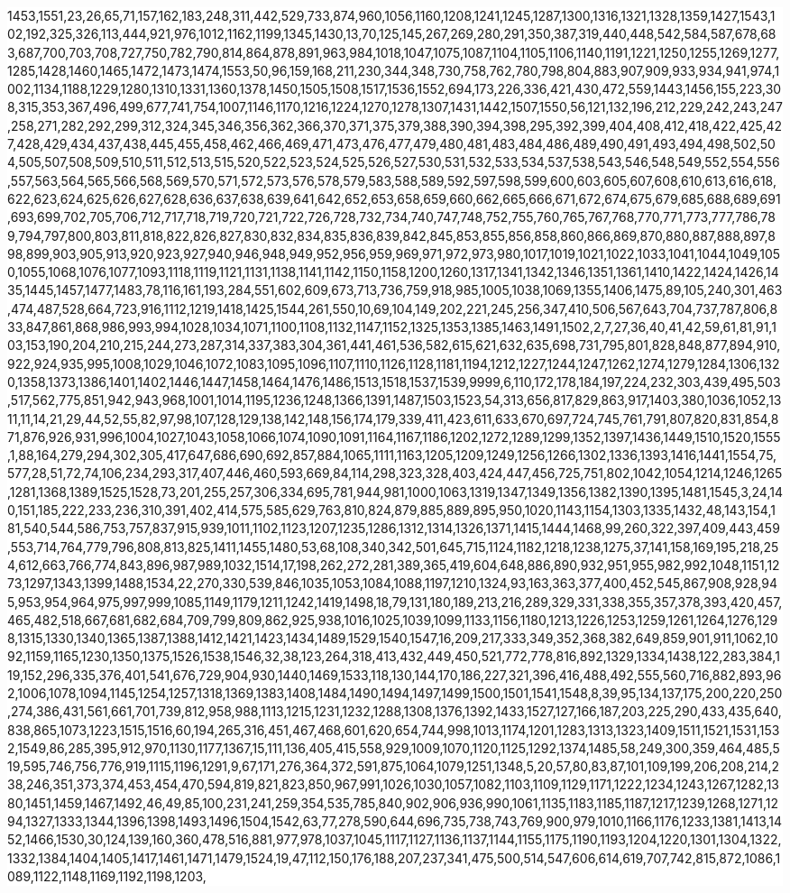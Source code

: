 1453,1551,23,26,65,71,157,162,183,248,311,442,529,733,874,960,1056,1160,1208,1241,1245,1287,1300,1316,1321,1328,1359,1427,1543,102,192,325,326,113,444,921,976,1012,1162,1199,1345,1430,13,70,125,145,267,269,280,291,350,387,319,440,448,542,584,587,678,683,687,700,703,708,727,750,782,790,814,864,878,891,963,984,1018,1047,1075,1087,1104,1105,1106,1140,1191,1221,1250,1255,1269,1277,1285,1428,1460,1465,1472,1473,1474,1553,50,96,159,168,211,230,344,348,730,758,762,780,798,804,883,907,909,933,934,941,974,1002,1134,1188,1229,1280,1310,1331,1360,1378,1450,1505,1508,1517,1536,1552,694,173,226,336,421,430,472,559,1443,1456,155,223,308,315,353,367,496,499,677,741,754,1007,1146,1170,1216,1224,1270,1278,1307,1431,1442,1507,1550,56,121,132,196,212,229,242,243,247,258,271,282,292,299,312,324,345,346,356,362,366,370,371,375,379,388,390,394,398,295,392,399,404,408,412,418,422,425,427,428,429,434,437,438,445,455,458,462,466,469,471,473,476,477,479,480,481,483,484,486,489,490,491,493,494,498,502,504,505,507,508,509,510,511,512,513,515,520,522,523,524,525,526,527,530,531,532,533,534,537,538,543,546,548,549,552,554,556,557,563,564,565,566,568,569,570,571,572,573,576,578,579,583,588,589,592,597,598,599,600,603,605,607,608,610,613,616,618,622,623,624,625,626,627,628,636,637,638,639,641,642,652,653,658,659,660,662,665,666,671,672,674,675,679,685,688,689,691,693,699,702,705,706,712,717,718,719,720,721,722,726,728,732,734,740,747,748,752,755,760,765,767,768,770,771,773,777,786,789,794,797,800,803,811,818,822,826,827,830,832,834,835,836,839,842,845,853,855,856,858,860,866,869,870,880,887,888,897,898,899,903,905,913,920,923,927,940,946,948,949,952,956,959,969,971,972,973,980,1017,1019,1021,1022,1033,1041,1044,1049,1050,1055,1068,1076,1077,1093,1118,1119,1121,1131,1138,1141,1142,1150,1158,1200,1260,1317,1341,1342,1346,1351,1361,1410,1422,1424,1426,1435,1445,1457,1477,1483,78,116,161,193,284,551,602,609,673,713,736,759,918,985,1005,1038,1069,1355,1406,1475,89,105,240,301,463,474,487,528,664,723,916,1112,1219,1418,1425,1544,261,550,10,69,104,149,202,221,245,256,347,410,506,567,643,704,737,787,806,833,847,861,868,986,993,994,1028,1034,1071,1100,1108,1132,1147,1152,1325,1353,1385,1463,1491,1502,2,7,27,36,40,41,42,59,61,81,91,103,153,190,204,210,215,244,273,287,314,337,383,304,361,441,461,536,582,615,621,632,635,698,731,795,801,828,848,877,894,910,922,924,935,995,1008,1029,1046,1072,1083,1095,1096,1107,1110,1126,1128,1181,1194,1212,1227,1244,1247,1262,1274,1279,1284,1306,1320,1358,1373,1386,1401,1402,1446,1447,1458,1464,1476,1486,1513,1518,1537,1539,9999,6,110,172,178,184,197,224,232,303,439,495,503,517,562,775,851,942,943,968,1001,1014,1195,1236,1248,1366,1391,1487,1503,1523,54,313,656,817,829,863,917,1403,380,1036,1052,1311,11,14,21,29,44,52,55,82,97,98,107,128,129,138,142,148,156,174,179,339,411,423,611,633,670,697,724,745,761,791,807,820,831,854,871,876,926,931,996,1004,1027,1043,1058,1066,1074,1090,1091,1164,1167,1186,1202,1272,1289,1299,1352,1397,1436,1449,1510,1520,1555,1,88,164,279,294,302,305,417,647,686,690,692,857,884,1065,1111,1163,1205,1209,1249,1256,1266,1302,1336,1393,1416,1441,1554,75,577,28,51,72,74,106,234,293,317,407,446,460,593,669,84,114,298,323,328,403,424,447,456,725,751,802,1042,1054,1214,1246,1265,1281,1368,1389,1525,1528,73,201,255,257,306,334,695,781,944,981,1000,1063,1319,1347,1349,1356,1382,1390,1395,1481,1545,3,24,140,151,185,222,233,236,310,391,402,414,575,585,629,763,810,824,879,885,889,895,950,1020,1143,1154,1303,1335,1432,48,143,154,181,540,544,586,753,757,837,915,939,1011,1102,1123,1207,1235,1286,1312,1314,1326,1371,1415,1444,1468,99,260,322,397,409,443,459,553,714,764,779,796,808,813,825,1411,1455,1480,53,68,108,340,342,501,645,715,1124,1182,1218,1238,1275,37,141,158,169,195,218,254,612,663,766,774,843,896,987,989,1032,1514,17,198,262,272,281,389,365,419,604,648,886,890,932,951,955,982,992,1048,1151,1273,1297,1343,1399,1488,1534,22,270,330,539,846,1035,1053,1084,1088,1197,1210,1324,93,163,363,377,400,452,545,867,908,928,945,953,954,964,975,997,999,1085,1149,1179,1211,1242,1419,1498,18,79,131,180,189,213,216,289,329,331,338,355,357,378,393,420,457,465,482,518,667,681,682,684,709,799,809,862,925,938,1016,1025,1039,1099,1133,1156,1180,1213,1226,1253,1259,1261,1264,1276,1298,1315,1330,1340,1365,1387,1388,1412,1421,1423,1434,1489,1529,1540,1547,16,209,217,333,349,352,368,382,649,859,901,911,1062,1092,1159,1165,1230,1350,1375,1526,1538,1546,32,38,123,264,318,413,432,449,450,521,772,778,816,892,1329,1334,1438,122,283,384,119,152,296,335,376,401,541,676,729,904,930,1440,1469,1533,118,130,144,170,186,227,321,396,416,488,492,555,560,716,882,893,962,1006,1078,1094,1145,1254,1257,1318,1369,1383,1408,1484,1490,1494,1497,1499,1500,1501,1541,1548,8,39,95,134,137,175,200,220,250,274,386,431,561,661,701,739,812,958,988,1113,1215,1231,1232,1288,1308,1376,1392,1433,1527,127,166,187,203,225,290,433,435,640,838,865,1073,1223,1515,1516,60,194,265,316,451,467,468,601,620,654,744,998,1013,1174,1201,1283,1313,1323,1409,1511,1521,1531,1532,1549,86,285,395,912,970,1130,1177,1367,15,111,136,405,415,558,929,1009,1070,1120,1125,1292,1374,1485,58,249,300,359,464,485,519,595,746,756,776,919,1115,1196,1291,9,67,171,276,364,372,591,875,1064,1079,1251,1348,5,20,57,80,83,87,101,109,199,206,208,214,238,246,351,373,374,453,454,470,594,819,821,823,850,967,991,1026,1030,1057,1082,1103,1109,1129,1171,1222,1234,1243,1267,1282,1380,1451,1459,1467,1492,46,49,85,100,231,241,259,354,535,785,840,902,906,936,990,1061,1135,1183,1185,1187,1217,1239,1268,1271,1294,1327,1333,1344,1396,1398,1493,1496,1504,1542,63,77,278,590,644,696,735,738,743,769,900,979,1010,1166,1176,1233,1381,1413,1452,1466,1530,30,124,139,160,360,478,516,881,977,978,1037,1045,1117,1127,1136,1137,1144,1155,1175,1190,1193,1204,1220,1301,1304,1322,1332,1384,1404,1405,1417,1461,1471,1479,1524,19,47,112,150,176,188,207,237,341,475,500,514,547,606,614,619,707,742,815,872,1086,1089,1122,1148,1169,1192,1198,1203,